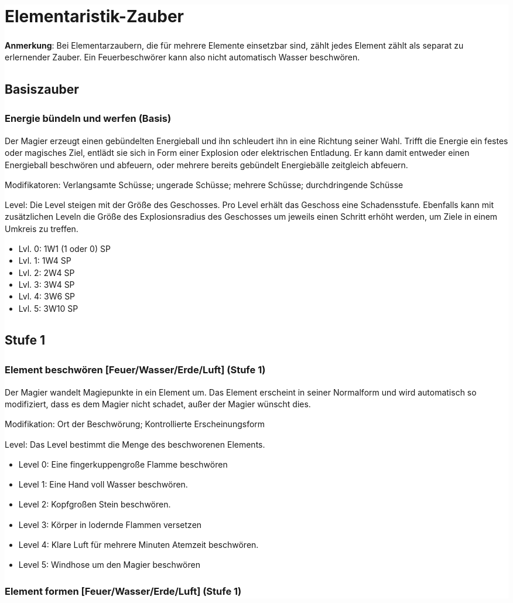 # Elementaristik-Zauber

**Anmerkung**: Bei Elementarzaubern, die für mehrere Elemente einsetzbar sind, zählt jedes Element zählt als separat zu erlernender Zauber. Ein Feuerbeschwörer kann also nicht automatisch Wasser beschwören.
 
 
## Basiszauber
 
 
### Energie bündeln und werfen (Basis)
 
Der Magier erzeugt einen gebündelten Energieball und ihn schleudert ihn in eine Richtung seiner Wahl. Trifft die Energie ein festes oder magisches Ziel, entlädt sie sich in Form einer Explosion oder elektrischen Entladung. Er kann damit entweder einen Energieball beschwören und abfeuern, oder mehrere bereits gebündelt Energiebälle zeitgleich abfeuern. 
 
Modifikatoren: Verlangsamte Schüsse; ungerade Schüsse; mehrere Schüsse; durchdringende Schüsse

Level: Die Level steigen mit der Größe des Geschosses. Pro Level erhält das Geschoss eine Schadensstufe. Ebenfalls kann mit zusätzlichen Leveln die Größe des Explosionsradius des Geschosses um jeweils einen Schritt erhöht werden, um Ziele in einem Umkreis zu treffen.
- Lvl. 0: 1W1 (1 oder 0) SP
- Lvl. 1: 1W4 SP
- Lvl. 2: 2W4 SP
- Lvl. 3: 3W4 SP
- Lvl. 4: 3W6 SP
- Lvl. 5: 3W10 SP
 
 
## Stufe 1
 
 
### Element beschwören [Feuer/Wasser/Erde/Luft] (Stufe 1)
 
Der Magier wandelt Magiepunkte in ein Element um. Das Element erscheint in seiner Normalform und wird automatisch so modifiziert, dass es dem Magier nicht schadet, außer der Magier wünscht dies.
 
Modifikation: Ort der Beschwörung; Kontrollierte Erscheinungsform
 
Level: Das Level bestimmt die Menge des beschworenen Elements.
 
- Level 0: Eine fingerkuppengroße Flamme beschwören
 
- Level 1: Eine Hand voll Wasser beschwören.
 
- Level 2: Kopfgroßen Stein beschwören.
 
- Level 3: Körper in lodernde Flammen versetzen
 
- Level 4: Klare Luft für mehrere Minuten Atemzeit beschwören.
 
- Level 5: Windhose um den Magier beschwören
 
 
### Element formen [Feuer/Wasser/Erde/Luft] (Stufe 1)
 